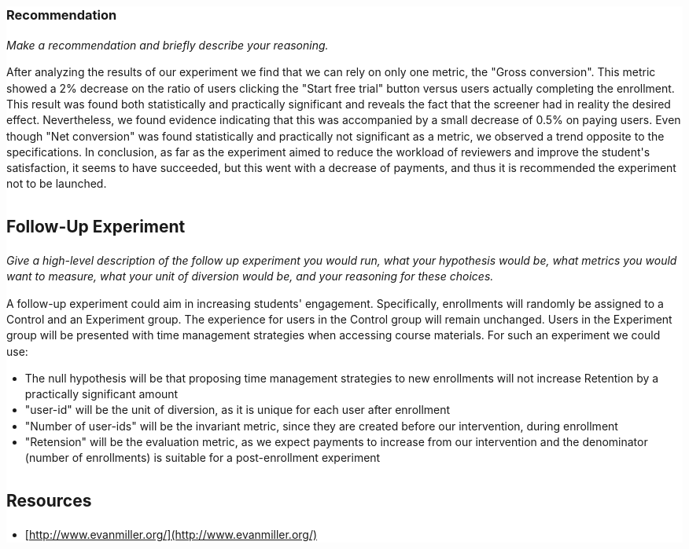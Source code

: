 ### Recommendation
*Make a recommendation and briefly describe your reasoning.*

After analyzing the results of our experiment we find that we can rely on only one metric, the "Gross conversion". This metric showed a 2% decrease on the ratio of users clicking the "Start free trial" button versus users actually completing the enrollment. This result was found both statistically and practically significant and reveals the fact that the screener had in reality the desired effect. Nevertheless, we found evidence indicating that this was accompanied by a small decrease of 0.5% on paying users. Even though "Net conversion" was found statistically and practically not significant as a metric, we observed a trend opposite to the specifications. In conclusion, as far as the experiment aimed to reduce the workload of reviewers and improve the student's satisfaction, it seems to have succeeded, but this went with a decrease of payments, and thus it is recommended the experiment not to be launched.

## Follow-Up Experiment
*Give a high-level description of the follow up experiment you would run, what your hypothesis would be, what metrics you would want to measure, what your unit of diversion would be, and your reasoning for these choices.*

A follow-up experiment could aim in increasing students' engagement. Specifically, enrollments will randomly be assigned to a Control and an Experiment group. The experience for users in the Control group will remain unchanged. Users in the Experiment group will be presented with time management strategies when accessing course materials. For such an experiment we could use:

* The null hypothesis will be that proposing time management strategies to new enrollments will not increase Retention by a practically significant amount
* "user-id" will be the unit of diversion, as it is unique for each user after enrollment
* "Number of user-ids" will be the invariant metric, since they are created before our intervention, during enrollment
* "Retension" will be the evaluation metric, as we expect payments to increase from our intervention and the denominator (number of enrollments) is suitable for a post-enrollment experiment

## Resources
* [http://www.evanmiller.org/](http://www.evanmiller.org/)





